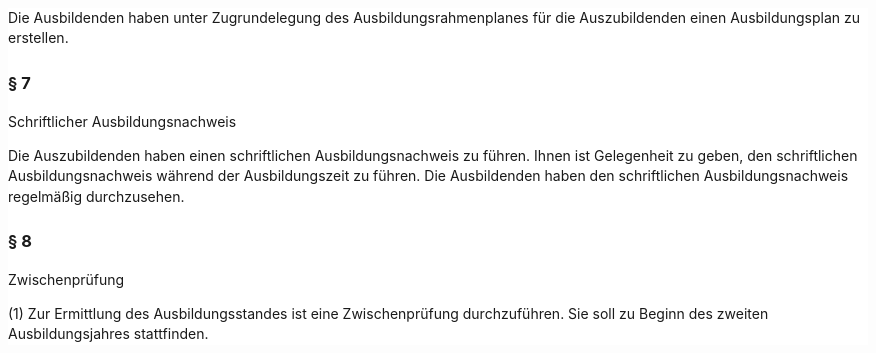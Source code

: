 <div>

<div class="jnhtml">

<div>

<div class="jurAbsatz">

Die Ausbildenden haben unter Zugrundelegung des Ausbildungsrahmenplanes
für die Auszubildenden einen Ausbildungsplan zu erstellen.

</div>

</div>

</div>

</div>

<span id="BJNR122800006BJNE000800000.html"></span>

### § 7  
Schriftlicher Ausbildungsnachweis

<div>

<div class="jnhtml">

<div>

<div class="jurAbsatz">

Die Auszubildenden haben einen schriftlichen Ausbildungsnachweis zu
führen. Ihnen ist Gelegenheit zu geben, den schriftlichen
Ausbildungsnachweis während der Ausbildungszeit zu führen. Die
Ausbildenden haben den schriftlichen Ausbildungsnachweis regelmäßig
durchzusehen.

</div>

</div>

</div>

</div>

<span id="BJNR122800006BJNE000900000.html"></span>

### § 8  
Zwischenprüfung

<div>

<div class="jnhtml">

<div>

<div class="jurAbsatz">

(1) Zur Ermittlung des Ausbildungsstandes ist eine Zwischenprüfung
durchzuführen. Sie soll zu Beginn des zweiten Ausbildungsjahres
stattfinden.
